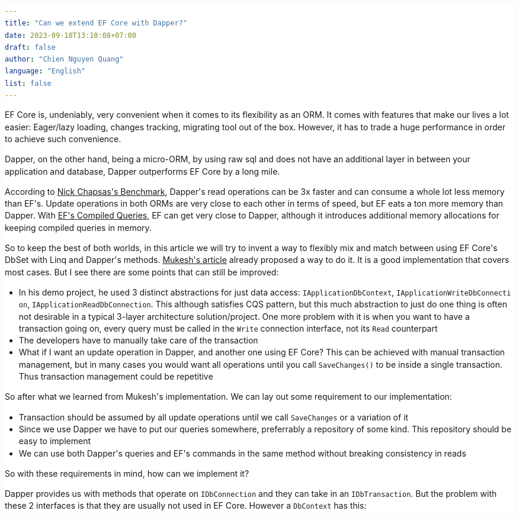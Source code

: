 ```yaml
---
title: "Can we extend EF Core with Dapper?"
date: 2023-09-10T13:10:08+07:00
draft: false
author: "Chien Nguyen Quang"
language: "English"
list: false
---
```


EF Core is, undeniably, very convenient when it comes to its flexibility as an ORM. It comes with features that make our lives a lot easier: Eager/lazy loading, changes tracking, migrating tool out of the box. However, it has to trade a huge performance in order to achieve such convenience.

Dapper, on the other hand, being a micro-ORM, by using raw sql and does not have an additional layer in between your application and database, Dapper outperforms EF Core by a long mile.

According to [Nick Chapsas's Benchmark](https://youtu.be/Q4LtKa_HTHU?si=wwl-E3H2HAtTlC0H), Dapper's read operations can be 3x faster and can consume a whole lot less memory than EF's. Update operations in both ORMs are very close to each other in terms of speed, but EF eats a ton more memory than Dapper. With [EF's Compiled Queries](https://youtu.be/OxqAUIYemMs?si=O6BPmMczJb50f2fV), EF can get very close to Dapper, although it introduces additional memory allocations for keeping compiled queries in memory.

So to keep the best of both worlds, in this article we will try to invent a way to flexibly mix and match between using EF Core's DbSet with Linq and Dapper's methods. [Mukesh's article](https://codewithmukesh.com/blog/using-entity-framework-core-and-dapper/) already proposed a way to do it. It is a good implementation that covers most cases. But I see there are some points that can still be improved:

- In his demo project, he used 3 distinct abstractions for just data access: `IApplicationDbContext`, `IApplicationWriteDbConnection`,  `IApplicationReadDbConnection`. This although satisfies CQS pattern, but this much abstraction to just do one thing is often not desirable in a typical 3-layer architecture solution/project. One more problem with it is when you want to have a transaction going on, every query must be called in the `Write` connection interface, not its `Read` counterpart
- The developers have to manually take care of the transaction
- What if I want an update operation in Dapper, and another one using EF Core? This can be achieved with manual transaction management, but in many cases you would want all operations until you call `SaveChanges()` to be inside a single transaction. Thus transaction management could be repetitive

So after what we learned from Mukesh's implementation. We can lay out some requirement to our implementation:

- Transaction should be assumed by all update operations until we call `SaveChanges` or a variation of it
- Since we use Dapper we have to put our queries somewhere, preferrably a repository of some kind. This repository should be easy to implement
- We can use both Dapper's queries and EF's commands in the same method without breaking consistency in reads

So with these requirements in mind, how can we implement it?

Dapper provides us with methods that operate on `IDbConnection` and they can take in an `IDbTransaction`. But the problem with these 2 interfaces is that they are usually not used in EF Core. However a `DbContext` has this:
